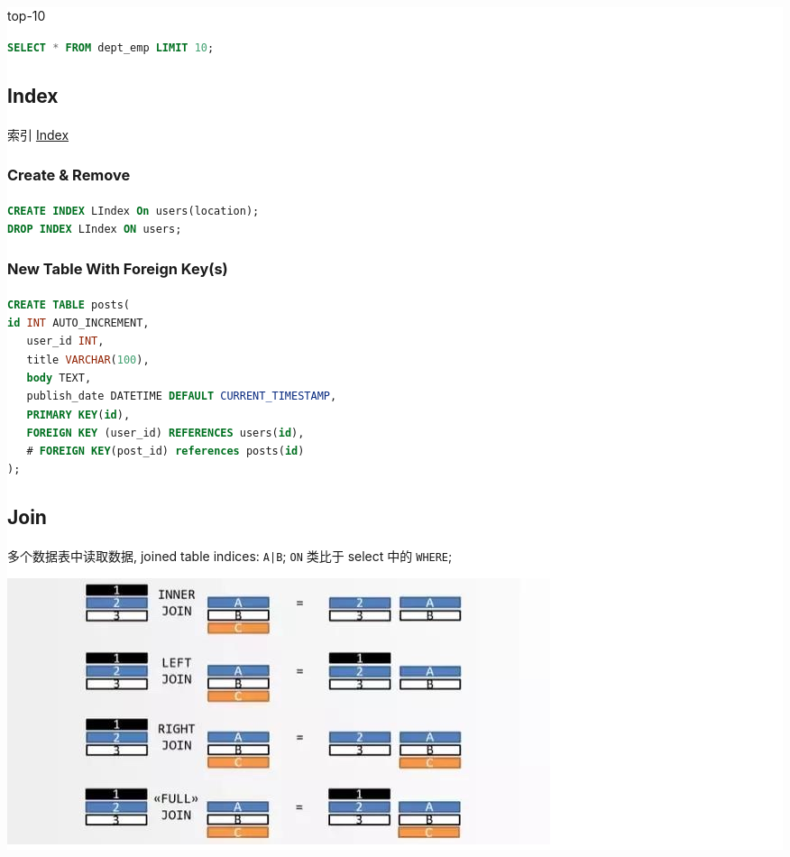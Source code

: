 top-10

```sql
SELECT * FROM dept_emp LIMIT 10;
```

## Index

索引 [Index][index]

### Create & Remove

```sql
CREATE INDEX LIndex On users(location);
DROP INDEX LIndex ON users;
```

### New Table With Foreign Key(s)

```sql
CREATE TABLE posts(
id INT AUTO_INCREMENT,
   user_id INT,
   title VARCHAR(100),
   body TEXT,
   publish_date DATETIME DEFAULT CURRENT_TIMESTAMP,
   PRIMARY KEY(id),
   FOREIGN KEY (user_id) REFERENCES users(id),
   # FOREIGN KEY(post_id) references posts(id)
);
```

## Join

多个数据表中读取数据, joined table indices: `A|B`;
`ON` 类比于 select 中的 `WHERE`;

![sql-join](/imgs/sql-join.jpg)


[gist]: https://gist.githubusercontent.com/bradtraversy/c831baaad44343cc945e76c2e30927b3/raw/2d4ec3c63651d7f42fd6a503bb5d2b4feaadb5fd/mysql_cheat_sheet.md
[index]: https://www.runoob.com/mysql/mysql-index.html
[sql-delete]: https://leetcode-cn.com/problems/delete-duplicate-emails/solution/dui-guan-fang-ti-jie-zhong-delete-he-de-jie-shi-by/